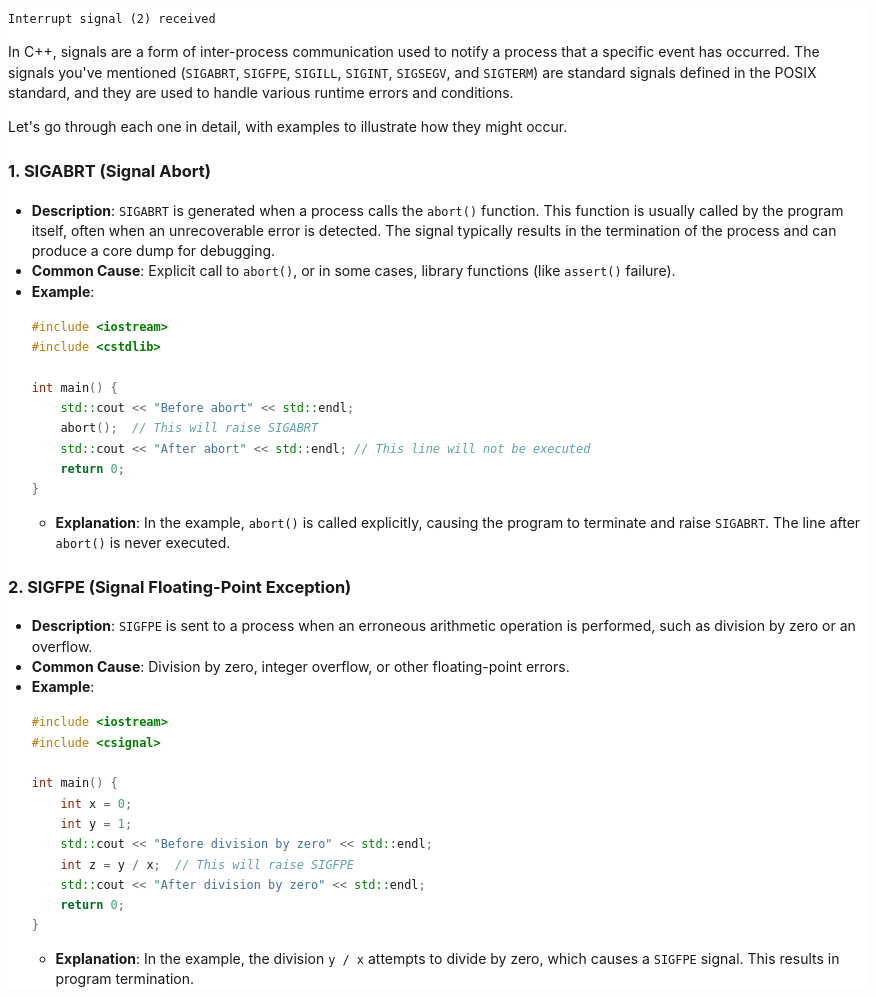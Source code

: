 ```
Interrupt signal (2) received
```

In C++, signals are a form of inter-process communication used to notify a process that a specific event has occurred. The signals you've mentioned (`SIGABRT`, `SIGFPE`, `SIGILL`, `SIGINT`, `SIGSEGV`, and `SIGTERM`) are standard signals defined in the POSIX standard, and they are used to handle various runtime errors and conditions.

Let's go through each one in detail, with examples to illustrate how they might occur.

### 1. **SIGABRT (Signal Abort)**
   - **Description**: `SIGABRT` is generated when a process calls the `abort()` function. This function is usually called by the program itself, often when an unrecoverable error is detected. The signal typically results in the termination of the process and can produce a core dump for debugging.
   - **Common Cause**: Explicit call to `abort()`, or in some cases, library functions (like `assert()` failure).
   - **Example**:
     ```cpp
     #include <iostream>
     #include <cstdlib>

     int main() {
         std::cout << "Before abort" << std::endl;
         abort();  // This will raise SIGABRT
         std::cout << "After abort" << std::endl; // This line will not be executed
         return 0;
     }
     ```
     - **Explanation**: In the example, `abort()` is called explicitly, causing the program to terminate and raise `SIGABRT`. The line after `abort()` is never executed.

### 2. **SIGFPE (Signal Floating-Point Exception)**
   - **Description**: `SIGFPE` is sent to a process when an erroneous arithmetic operation is performed, such as division by zero or an overflow.
   - **Common Cause**: Division by zero, integer overflow, or other floating-point errors.
   - **Example**:
     ```cpp
     #include <iostream>
     #include <csignal>

     int main() {
         int x = 0;
         int y = 1;
         std::cout << "Before division by zero" << std::endl;
         int z = y / x;  // This will raise SIGFPE
         std::cout << "After division by zero" << std::endl;
         return 0;
     }
     ```
     - **Explanation**: In the example, the division `y / x` attempts to divide by zero, which causes a `SIGFPE` signal. This results in program termination.
